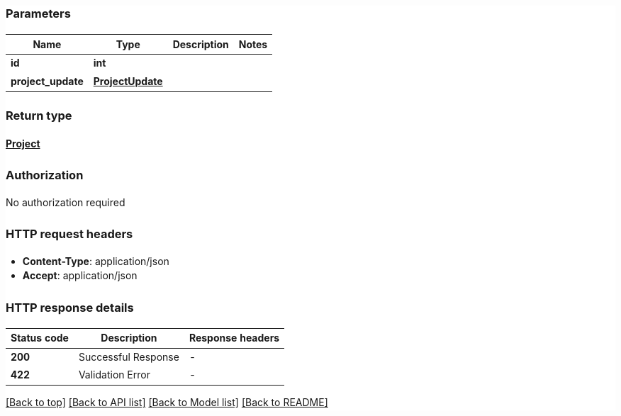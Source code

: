 ### Parameters

Name | Type | Description  | Notes
------------- | ------------- | ------------- | -------------
 **id** | **int**|  | 
 **project_update** | [**ProjectUpdate**](ProjectUpdate.md)|  | 

### Return type

[**Project**](Project.md)

### Authorization

No authorization required

### HTTP request headers

 - **Content-Type**: application/json
 - **Accept**: application/json

### HTTP response details
| Status code | Description | Response headers |
|-------------|-------------|------------------|
**200** | Successful Response |  -  |
**422** | Validation Error |  -  |

[[Back to top]](#) [[Back to API list]](../README.md#documentation-for-api-endpoints) [[Back to Model list]](../README.md#documentation-for-models) [[Back to README]](../README.md)

